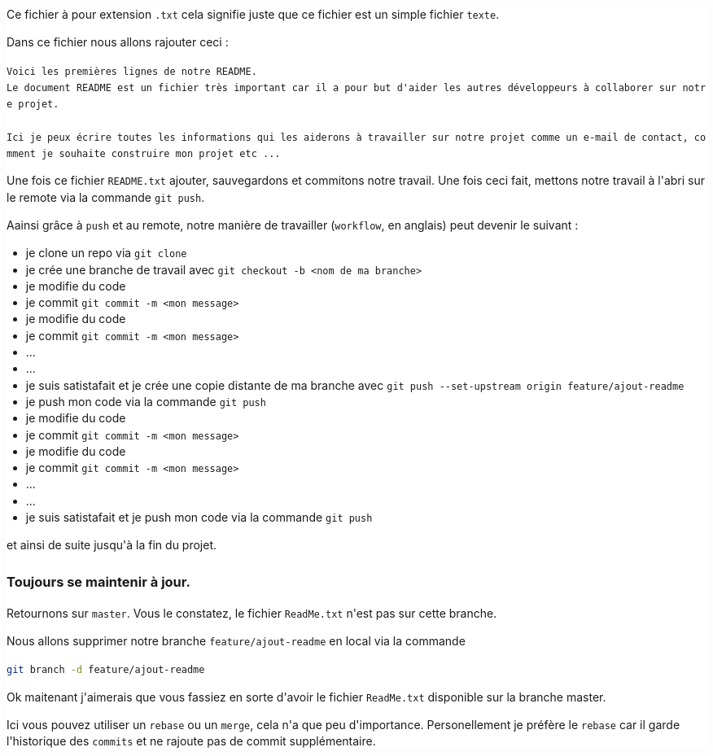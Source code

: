 Ce fichier à pour extension `.txt` cela signifie juste que ce fichier est un simple fichier `texte`.

Dans ce fichier nous allons rajouter ceci :

```text
Voici les premières lignes de notre README.
Le document README est un fichier très important car il a pour but d'aider les autres développeurs à collaborer sur notre projet.

Ici je peux écrire toutes les informations qui les aiderons à travailler sur notre projet comme un e-mail de contact, comment je souhaite construire mon projet etc ...
```

Une fois ce fichier `README.txt` ajouter, sauvegardons et commitons notre travail. Une fois ceci fait, mettons notre travail à l'abri sur le remote via la commande `git push`.

Aainsi grâce à `push` et au remote, notre manière de travailler (`workflow`, en anglais) peut devenir le suivant :

- je clone un repo via `git clone`
- je crée une branche de travail avec `git checkout -b <nom de ma branche>`
- je modifie du code
- je commit `git commit -m <mon message>`
- je modifie du code
- je commit `git commit -m <mon message>`
- ...
- ...
- je suis satistafait et je crée une copie distante de ma branche avec `git push --set-upstream origin feature/ajout-readme`
- je push mon code via la commande `git push`
- je modifie du code
- je commit `git commit -m <mon message>`
- je modifie du code
- je commit `git commit -m <mon message>`
- ...
- ...
- je suis satistafait et je push mon code via la commande `git push`

et ainsi de suite jusqu'à la fin du projet.

### Toujours se maintenir à jour.

Retournons sur `master`. Vous le constatez, le fichier `ReadMe.txt` n'est pas sur cette branche.

Nous allons supprimer notre branche `feature/ajout-readme` en local via la commande

```bash
git branch -d feature/ajout-readme
```

Ok maitenant j'aimerais que vous fassiez en sorte d'avoir le fichier `ReadMe.txt` disponible sur la branche master.

Ici vous pouvez utiliser un `rebase` ou un `merge`, cela n'a que peu d'importance. Personellement je préfère le `rebase` car il garde l'historique des `commits` et ne rajoute pas de commit supplémentaire.
